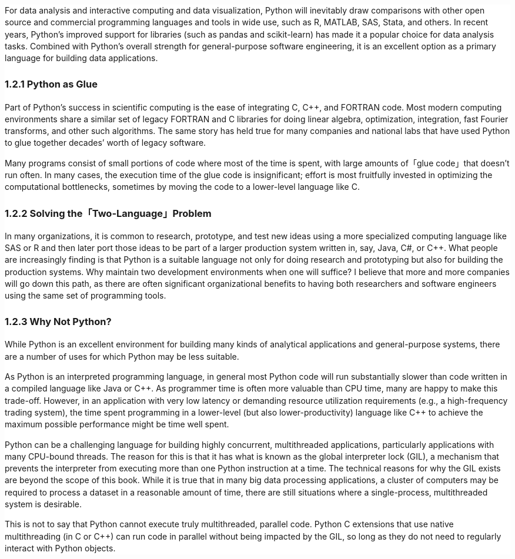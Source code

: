 For data analysis and interactive computing and data visualization, Python will inevitably draw comparisons with other open source and commercial programming languages and tools in wide use, such as R, MATLAB, SAS, Stata, and others. In recent years, Python’s improved support for libraries (such as pandas and scikit-learn) has made it a popular choice for data analysis tasks. Combined with Python’s overall strength for general-purpose software engineering, it is an excellent option as a primary language for building data applications.

### 1.2.1 Python as Glue

Part of Python’s success in scientific computing is the ease of integrating C, C++, and FORTRAN code. Most modern computing environments share a similar set of legacy FORTRAN and C libraries for doing linear algebra, optimization, integration, fast Fourier transforms, and other such algorithms. The same story has held true for many companies and national labs that have used Python to glue together decades’ worth of legacy software.

Many programs consist of small portions of code where most of the time is spent, with large amounts of「glue code」that doesn’t run often. In many cases, the execution time of the glue code is insignificant; effort is most fruitfully invested in optimizing the computational bottlenecks, sometimes by moving the code to a lower-level language like C.

### 1.2.2 Solving the「Two-Language」Problem

In many organizations, it is common to research, prototype, and test new ideas using a more specialized computing language like SAS or R and then later port those ideas to be part of a larger production system written in, say, Java, C#, or C++. What people are increasingly finding is that Python is a suitable language not only for doing research and prototyping but also for building the production systems. Why maintain two development environments when one will suffice? I believe that more and more companies will go down this path, as there are often significant organizational benefits to having both researchers and software engineers using the same set of programming tools.

### 1.2.3 Why Not Python?

While Python is an excellent environment for building many kinds of analytical applications and general-purpose systems, there are a number of uses for which Python may be less suitable.

As Python is an interpreted programming language, in general most Python code will run substantially slower than code written in a compiled language like Java or C++. As programmer time is often more valuable than CPU time, many are happy to make this trade-off. However, in an application with very low latency or demanding resource utilization requirements (e.g., a high-frequency trading system), the time spent programming in a lower-level (but also lower-productivity) language like C++ to achieve the maximum possible performance might be time well spent.

Python can be a challenging language for building highly concurrent, multithreaded applications, particularly applications with many CPU-bound threads. The reason for this is that it has what is known as the global interpreter lock (GIL), a mechanism that prevents the interpreter from executing more than one Python instruction at a time. The technical reasons for why the GIL exists are beyond the scope of this book. While it is true that in many big data processing applications, a cluster of computers may be required to process a dataset in a reasonable amount of time, there are still situations where a single-process, multithreaded system is desirable.

This is not to say that Python cannot execute truly multithreaded, parallel code. Python C extensions that use native multithreading (in C or C++) can run code in parallel without being impacted by the GIL, so long as they do not need to regularly interact with Python objects.
